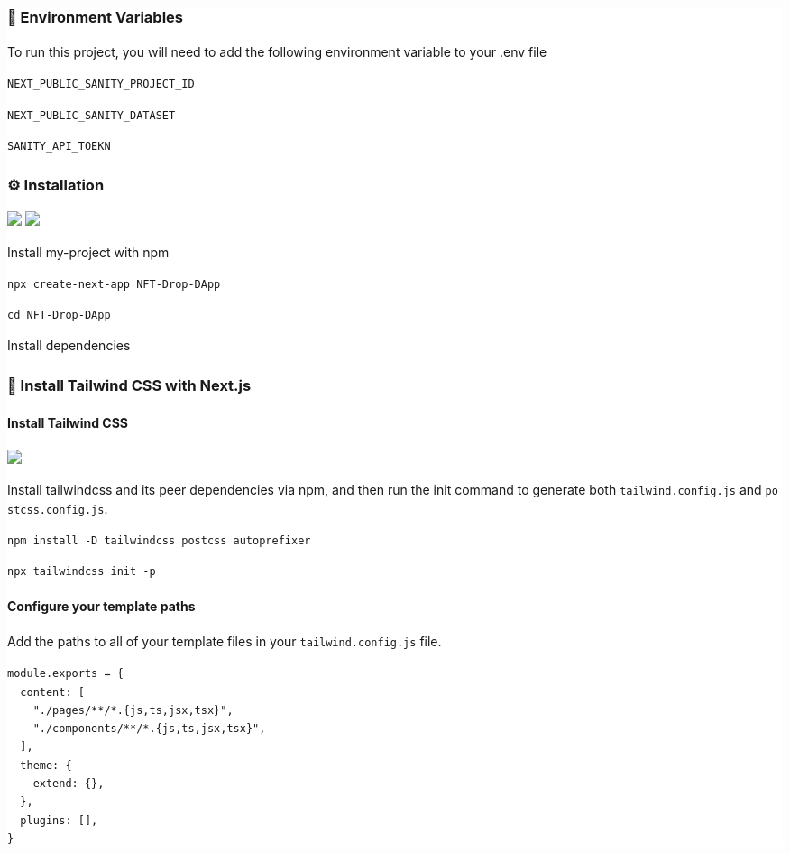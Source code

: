 ### :key: Environment Variables

To run this project, you will need to add the following environment variable to your .env file

`NEXT_PUBLIC_SANITY_PROJECT_ID`

`NEXT_PUBLIC_SANITY_DATASET`

`SANITY_API_TOEKN`


### :gear: Installation

![](https://img.shields.io/badge/React-20232A?style=for-the-badge&logo=react&logoColor=61DAFB)
![](https://img.shields.io/badge/next.js-20232A?style=for-the-badge&logo=next.js&logoColor=61DAFB)

Install my-project with npm

```
npx create-next-app NFT-Drop-DApp
```

```
cd NFT-Drop-DApp
```

Install dependencies

### :test_tube: Install Tailwind CSS with Next.js

#### Install Tailwind CSS

![](https://img.shields.io/badge/Tailwind_CSS-38B2AC?style=for-the-badge&logo=tailwind-css&logoColor=white)

Install tailwindcss and its peer dependencies via npm, and then run the init command to generate both `tailwind.config.js` and `postcss.config.js`.

```
npm install -D tailwindcss postcss autoprefixer
```

```
npx tailwindcss init -p
```

#### Configure your template paths

Add the paths to all of your template files in your `tailwind.config.js` file.
<br>

```
module.exports = {
  content: [
    "./pages/**/*.{js,ts,jsx,tsx}",
    "./components/**/*.{js,ts,jsx,tsx}",
  ],
  theme: {
    extend: {},
  },
  plugins: [],
}
```
